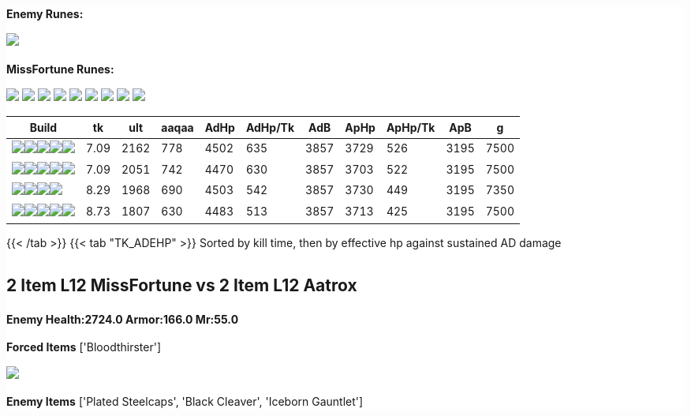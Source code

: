 

**Enemy Runes:**





![](/StatMods/StatModsHealthScalingIcon.png)



**MissFortune Runes:**


![](/Styles/Precision/Conqueror/Conqueror.png)
![](/Styles/Precision/AbsorbLife/AbsorbLife.png)
![](/Styles/Precision/LegendAlacrity/LegendAlacrity.png)
![](/Styles/Precision/CutDown/CutDown.png)
![](/Styles/Sorcery/AbsoluteFocus/AbsoluteFocus.png)
![](/Styles/Sorcery/GatheringStorm/GatheringStorm.png)
![](/StatMods/StatModsAdaptiveForceIcon.png)
![](/StatMods/StatModsAdaptiveForceIcon.png)
![](/StatMods/StatModsHealthScalingIcon.png)





 Build |tk|ult|aaqaa|AdHp|AdHp/Tk|AdB|ApHp|ApHp/Tk|ApB|g
-|-|-|-|-|-|-|-|-|-|-
![](/item/3036.png)![](/item/3072.png)![](/item/1001.png)![](/item/1055.png)![](/item/1036.png)|7.09|2162|778|4502|635|3857|3729|526|3195|7500
![](/item/3072.png)![](/item/3033.png)![](/item/1001.png)![](/item/1055.png)![](/item/1036.png)|7.09|2051|742|4470|630|3857|3703|522|3195|7500
![](/item/3072.png)![](/item/6694.png)![](/item/1001.png)![](/item/1055.png)|8.29|1968|690|4503|542|3857|3730|449|3195|7350
![](/item/3072.png)![](/item/6696.png)![](/item/1001.png)![](/item/1055.png)![](/item/1036.png)|8.73|1807|630|4483|513|3857|3713|425|3195|7500
{{< /tab >}}
{{< tab "TK_ADEHP" >}}
Sorted by kill time, then by effective hp against sustained AD damage
## 2 Item L12 MissFortune vs 2 Item L12 Aatrox

**Enemy Health:2724.0 Armor:166.0 Mr:55.0**


**Forced Items** ['Bloodthirster']





![](/item/3072.png)



**Enemy Items** ['Plated Steelcaps', 'Black Cleaver', 'Iceborn Gauntlet']
